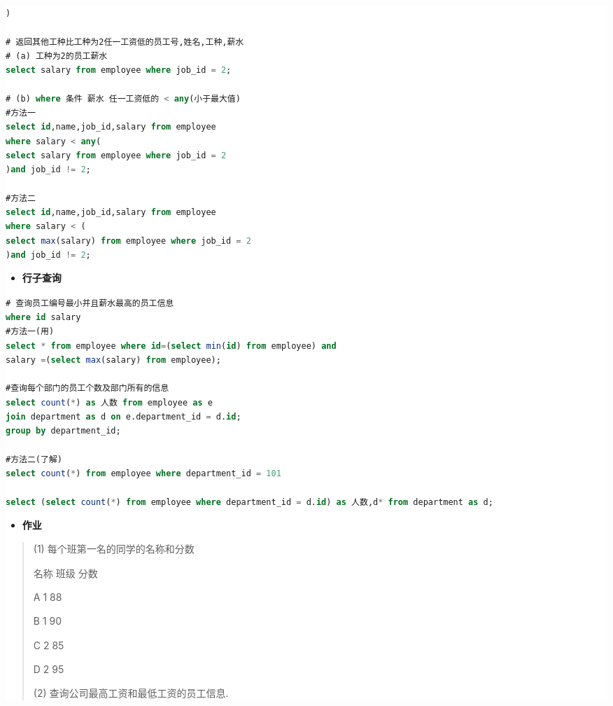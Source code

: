 ```sql
)

# 返回其他工种比工种为2任一工资低的员工号,姓名,工种,薪水
# (a) 工种为2的员工薪水
select salary from employee where job_id = 2;

# (b) where 条件 薪水 任一工资低的 < any(小于最大值) 
#方法一
select id,name,job_id,salary from employee 
where salary < any(
select salary from employee where job_id = 2
)and job_id != 2;

#方法二
select id,name,job_id,salary from employee 
where salary < (
select max(salary) from employee where job_id = 2
)and job_id != 2;
```

* **行子查询**

```sql
# 查询员工编号最小并且薪水最高的员工信息
where id salary
#方法一(用)
select * from employee where id=(select min(id) from employee) and
salary =(select max(salary) from employee);

#查询每个部门的员工个数及部门所有的信息
select count(*) as 人数 from employee as e
join department as d on e.department_id = d.id;
group by department_id;

#方法二(了解)
select count(*) from employee where department_id = 101

select (select count(*) from employee where department_id = d.id) as 人数,d* from department as d;
```

* **作业**

> (1) 每个班第一名的同学的名称和分数
>
> 名称  班级  分数
>
> A    1   88
>
> B    1   90
>
> C    2   85
>
> D    2   95
>
> (2) 查询公司最高工资和最低工资的员工信息.
